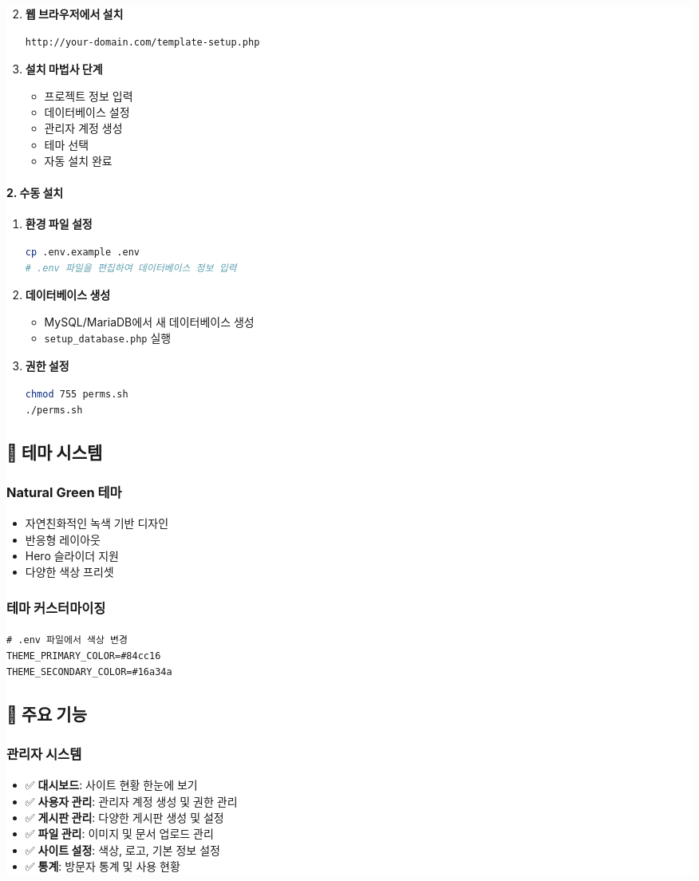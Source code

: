 2. **웹 브라우저에서 설치**
   ```
   http://your-domain.com/template-setup.php
   ```

3. **설치 마법사 단계**
   - 프로젝트 정보 입력
   - 데이터베이스 설정
   - 관리자 계정 생성
   - 테마 선택
   - 자동 설치 완료

#### 2. 수동 설치

1. **환경 파일 설정**
   ```bash
   cp .env.example .env
   # .env 파일을 편집하여 데이터베이스 정보 입력
   ```

2. **데이터베이스 생성**
   - MySQL/MariaDB에서 새 데이터베이스 생성
   - `setup_database.php` 실행

3. **권한 설정**
   ```bash
   chmod 755 perms.sh
   ./perms.sh
   ```

## 🎨 테마 시스템

### Natural Green 테마
- 자연친화적인 녹색 기반 디자인
- 반응형 레이아웃
- Hero 슬라이더 지원
- 다양한 색상 프리셋

### 테마 커스터마이징

```env
# .env 파일에서 색상 변경
THEME_PRIMARY_COLOR=#84cc16
THEME_SECONDARY_COLOR=#16a34a
```

## 🔧 주요 기능

### 관리자 시스템
- ✅ **대시보드**: 사이트 현황 한눈에 보기
- ✅ **사용자 관리**: 관리자 계정 생성 및 권한 관리
- ✅ **게시판 관리**: 다양한 게시판 생성 및 설정
- ✅ **파일 관리**: 이미지 및 문서 업로드 관리
- ✅ **사이트 설정**: 색상, 로고, 기본 정보 설정
- ✅ **통계**: 방문자 통계 및 사용 현황
